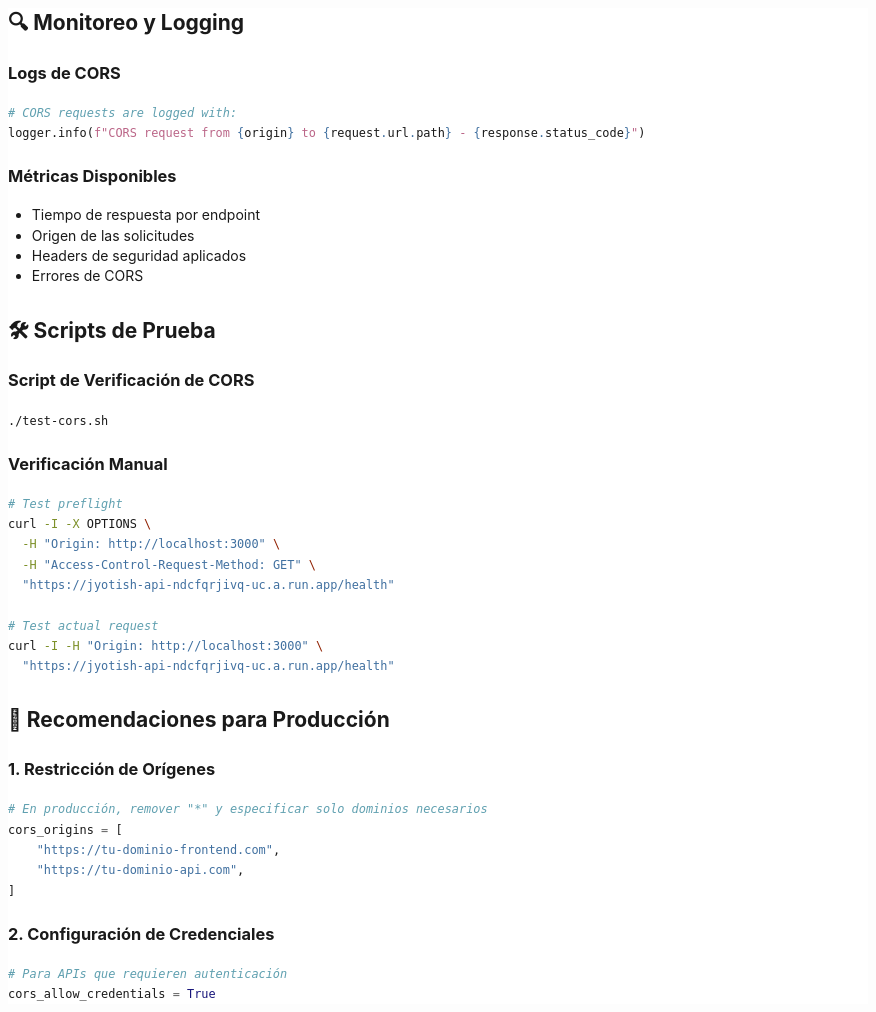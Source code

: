 ## 🔍 Monitoreo y Logging

### Logs de CORS
```python
# CORS requests are logged with:
logger.info(f"CORS request from {origin} to {request.url.path} - {response.status_code}")
```

### Métricas Disponibles
- Tiempo de respuesta por endpoint
- Origen de las solicitudes
- Headers de seguridad aplicados
- Errores de CORS

## 🛠️ Scripts de Prueba

### Script de Verificación de CORS
```bash
./test-cors.sh
```

### Verificación Manual
```bash
# Test preflight
curl -I -X OPTIONS \
  -H "Origin: http://localhost:3000" \
  -H "Access-Control-Request-Method: GET" \
  "https://jyotish-api-ndcfqrjivq-uc.a.run.app/health"

# Test actual request
curl -I -H "Origin: http://localhost:3000" \
  "https://jyotish-api-ndcfqrjivq-uc.a.run.app/health"
```

## 📝 Recomendaciones para Producción

### 1. **Restricción de Orígenes**
```python
# En producción, remover "*" y especificar solo dominios necesarios
cors_origins = [
    "https://tu-dominio-frontend.com",
    "https://tu-dominio-api.com",
]
```

### 2. **Configuración de Credenciales**
```python
# Para APIs que requieren autenticación
cors_allow_credentials = True
```
